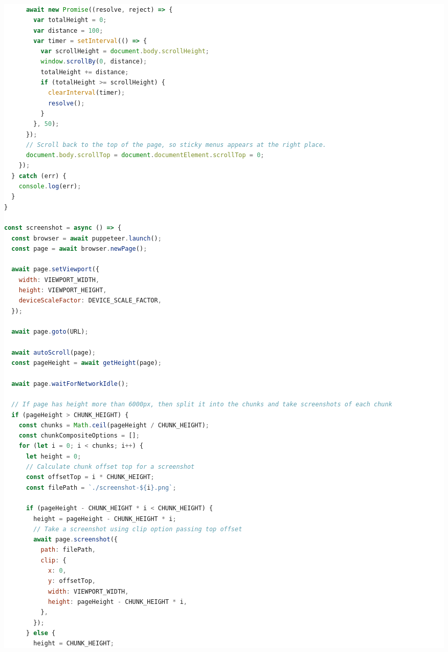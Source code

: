 ```js
      await new Promise((resolve, reject) => {
        var totalHeight = 0;
        var distance = 100;
        var timer = setInterval(() => {
          var scrollHeight = document.body.scrollHeight;
          window.scrollBy(0, distance);
          totalHeight += distance;
          if (totalHeight >= scrollHeight) {
            clearInterval(timer);
            resolve();
          }
        }, 50);
      });
      // Scroll back to the top of the page, so sticky menus appears at the right place.
      document.body.scrollTop = document.documentElement.scrollTop = 0;
    });
  } catch (err) {
    console.log(err);
  }
}

const screenshot = async () => {
  const browser = await puppeteer.launch();
  const page = await browser.newPage();

  await page.setViewport({
    width: VIEWPORT_WIDTH,
    height: VIEWPORT_HEIGHT,
    deviceScaleFactor: DEVICE_SCALE_FACTOR,
  });

  await page.goto(URL);

  await autoScroll(page);
  const pageHeight = await getHeight(page);

  await page.waitForNetworkIdle();

  // If page has height more than 6000px, then split it into the chunks and take screenshots of each chunk
  if (pageHeight > CHUNK_HEIGHT) {
    const chunks = Math.ceil(pageHeight / CHUNK_HEIGHT);
    const chunkCompositeOptions = [];
    for (let i = 0; i < chunks; i++) {
      let height = 0;
      // Calculate chunk offset top for a screenshot
      const offsetTop = i * CHUNK_HEIGHT;
      const filePath = `./screenshot-${i}.png`;

      if (pageHeight - CHUNK_HEIGHT * i < CHUNK_HEIGHT) {
        height = pageHeight - CHUNK_HEIGHT * i;
        // Take a screenshot using clip option passing top offset
        await page.screenshot({
          path: filePath,
          clip: {
            x: 0,
            y: offsetTop,
            width: VIEWPORT_WIDTH,
            height: pageHeight - CHUNK_HEIGHT * i,
          },
        });
      } else {
        height = CHUNK_HEIGHT;
```